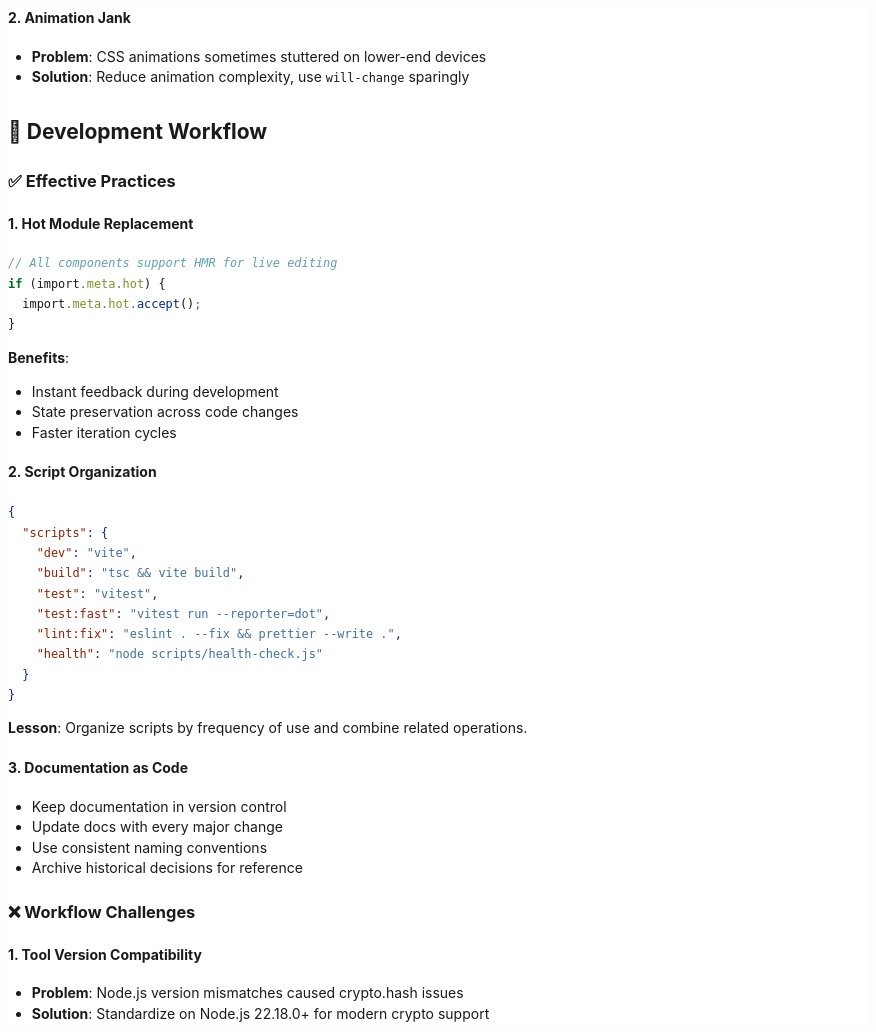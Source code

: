 #### **2. Animation Jank**

- **Problem**: CSS animations sometimes stuttered on lower-end devices
- **Solution**: Reduce animation complexity, use `will-change` sparingly

## 🔧 **Development Workflow**

### ✅ **Effective Practices**

#### **1. Hot Module Replacement**

```typescript
// All components support HMR for live editing
if (import.meta.hot) {
  import.meta.hot.accept();
}
```

**Benefits**:

- Instant feedback during development
- State preservation across code changes
- Faster iteration cycles

#### **2. Script Organization**

```json
{
  "scripts": {
    "dev": "vite",
    "build": "tsc && vite build",
    "test": "vitest",
    "test:fast": "vitest run --reporter=dot",
    "lint:fix": "eslint . --fix && prettier --write .",
    "health": "node scripts/health-check.js"
  }
}
```

**Lesson**: Organize scripts by frequency of use and combine related operations.

#### **3. Documentation as Code**

- Keep documentation in version control
- Update docs with every major change
- Use consistent naming conventions
- Archive historical decisions for reference

### ❌ **Workflow Challenges**

#### **1. Tool Version Compatibility**

- **Problem**: Node.js version mismatches caused crypto.hash issues
- **Solution**: Standardize on Node.js 22.18.0+ for modern crypto support

